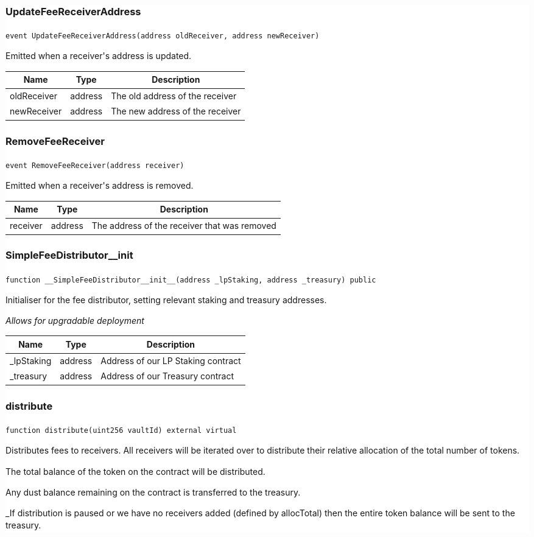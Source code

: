 ### UpdateFeeReceiverAddress

```solidity
event UpdateFeeReceiverAddress(address oldReceiver, address newReceiver)
```

Emitted when a receiver's address is updated.

| Name | Type | Description |
| ---- | ---- | ----------- |
| oldReceiver | address | The old address of the receiver |
| newReceiver | address | The new address of the receiver |

### RemoveFeeReceiver

```solidity
event RemoveFeeReceiver(address receiver)
```

Emitted when a receiver's address is removed.

| Name | Type | Description |
| ---- | ---- | ----------- |
| receiver | address | The address of the receiver that was removed |

### __SimpleFeeDistributor__init__

```solidity
function __SimpleFeeDistributor__init__(address _lpStaking, address _treasury) public
```

Initialiser for the fee distributor, setting relevant staking
and treasury addresses.

_Allows for upgradable deployment_

| Name | Type | Description |
| ---- | ---- | ----------- |
| _lpStaking | address | Address of our LP Staking contract |
| _treasury | address | Address of our Treasury contract |

### distribute

```solidity
function distribute(uint256 vaultId) external virtual
```

Distributes fees to receivers. All receivers will be iterated over
to distribute their relative allocation of the total number of tokens.

The total balance of the token on the contract will be distributed.

Any dust balance remaining on the contract is transferred to the treasury.

_If distribution is paused or we have no receivers added (defined by
allocTotal) then the entire token balance will be sent to the treasury.
